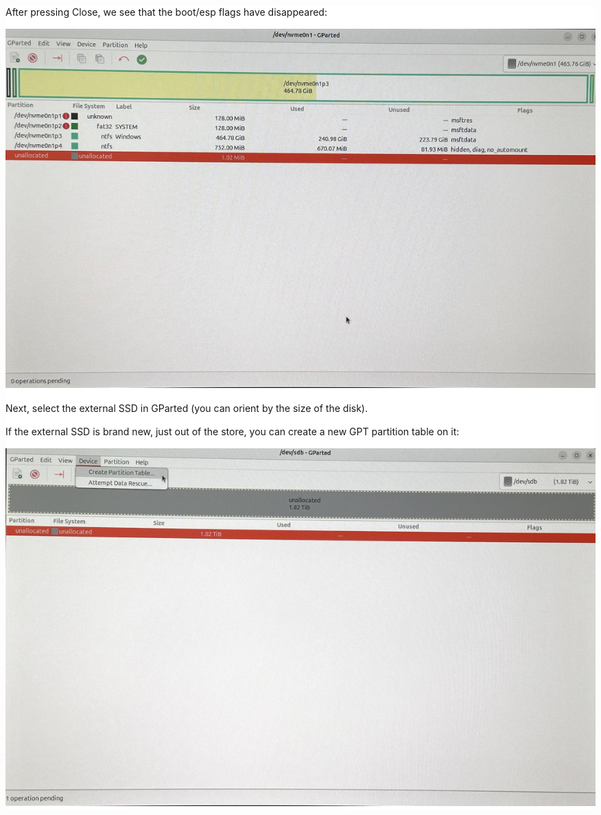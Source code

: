 After pressing Close, we see that the boot/esp flags have disappeared:

![Flags removed](./img/image-20240511122849302.jpeg)

Next, select the external SSD in GParted (you can orient by the size of the disk).

If the external SSD is brand new, just out of the store, you can create a new GPT partition table on it:

![Create GPT table](./img/image-20240511123341514.jpeg)
